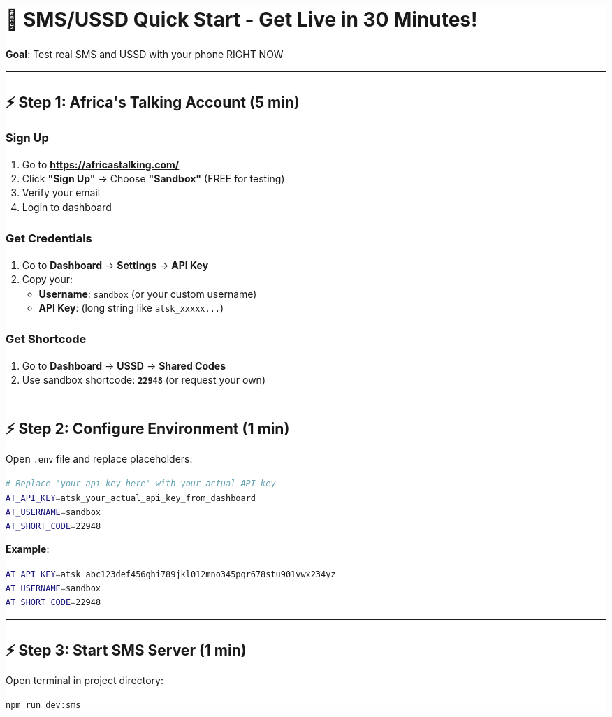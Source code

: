 # 🚀 SMS/USSD Quick Start - Get Live in 30 Minutes!

**Goal**: Test real SMS and USSD with your phone RIGHT NOW

---

## ⚡ Step 1: Africa's Talking Account (5 min)

### Sign Up
1. Go to **https://africastalking.com/**
2. Click **"Sign Up"** → Choose **"Sandbox"** (FREE for testing)
3. Verify your email
4. Login to dashboard

### Get Credentials
1. Go to **Dashboard** → **Settings** → **API Key**
2. Copy your:
   - **Username**: `sandbox` (or your custom username)
   - **API Key**: (long string like `atsk_xxxxx...`)

### Get Shortcode
1. Go to **Dashboard** → **USSD** → **Shared Codes**
2. Use sandbox shortcode: **`22948`** (or request your own)

---

## ⚡ Step 2: Configure Environment (1 min)

Open `.env` file and replace placeholders:

```bash
# Replace 'your_api_key_here' with your actual API key
AT_API_KEY=atsk_your_actual_api_key_from_dashboard
AT_USERNAME=sandbox
AT_SHORT_CODE=22948
```

**Example**:
```bash
AT_API_KEY=atsk_abc123def456ghi789jkl012mno345pqr678stu901vwx234yz
AT_USERNAME=sandbox
AT_SHORT_CODE=22948
```

---

## ⚡ Step 3: Start SMS Server (1 min)

Open terminal in project directory:

```bash
npm run dev:sms
```
